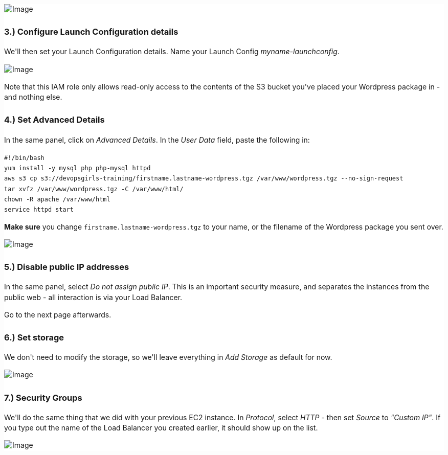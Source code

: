 ![Image][3-1-2-instancetype]


### 3.) Configure Launch Configuration details

We'll then set your Launch Configuration details. Name your Launch Config *myname-launchconfig*.

![Image][3-1-3-iamrole]

Note that this IAM role only allows read-only access to the contents of the S3 bucket you've placed your Wordpress package in - and nothing else.

### 4.) Set Advanced Details

In the same panel, click on *Advanced Details*. In the *User Data* field, paste the following in:

```
#!/bin/bash
yum install -y mysql php php-mysql httpd
aws s3 cp s3://devopsgirls-training/firstname.lastname-wordpress.tgz /var/www/wordpress.tgz --no-sign-request
tar xvfz /var/www/wordpress.tgz -C /var/www/html/
chown -R apache /var/www/html
service httpd start
```

**Make sure** you change `firstname.lastname-wordpress.tgz` to your name, or the filename of the Wordpress package you sent over.

![Image][3-1-4-userdata]


### 5.) Disable public IP addresses

In the same panel, select *Do not assign public IP*. This is an important security measure, and separates the instances from the public web - all interaction is via your Load Balancer.

Go to the next page afterwards.

### 6.) Set storage

We don't need to modify the storage, so we'll leave everything in *Add Storage* as default for now.

![Image][3-1-5-storage]


### 7.) Security Groups

We'll do the same thing that we did with your previous EC2 instance. In *Protocol*, select *HTTP* - then set *Source* to *"Custom IP"*. If you type out the name of the Load Balancer you created earlier, it should show up on the list.

![Image][3-1-6-secgroups]



[3-1-10-subnets]: https://raw.githubusercontent.com/DevOpsGirls/devopsgirls-bootcamp/master/images/3-1-ASG/3-1-10-subnets.png
[3-1-11-elb]: https://raw.githubusercontent.com/DevOpsGirls/devopsgirls-bootcamp/master/images/3-1-ASG/3-1-11-elb.png
[3-1-12-tags]: https://raw.githubusercontent.com/DevOpsGirls/devopsgirls-bootcamp/master/images/3-1-ASG/3-1-12-tags.png
[3-1-13-review]: https://raw.githubusercontent.com/DevOpsGirls/devopsgirls-bootcamp/master/images/3-1-ASG/3-1-13-review.png
[3-1-14-elbinstances]: https://raw.githubusercontent.com/DevOpsGirls/devopsgirls-bootcamp/master/images/3-1-ASG/3-1-14-elbinstances.png
[3-1-15-accesslb]: https://raw.githubusercontent.com/DevOpsGirls/devopsgirls-bootcamp/master/images/3-1-ASG/3-1-15-accesslb.png
[3-1-16-killec2]: https://raw.githubusercontent.com/DevOpsGirls/devopsgirls-bootcamp/master/images/3-1-ASG/3-1-16-killec2.png
[3-1-17-instancereplace]: https://raw.githubusercontent.com/DevOpsGirls/devopsgirls-bootcamp/master/images/3-1-ASG/3-1-17-instancereplace.png
[3-1-18-setasg]: https://raw.githubusercontent.com/DevOpsGirls/devopsgirls-bootcamp/master/images/3-1-ASG/3-1-18-setasg.png
[3-1-2-instancetype]: https://raw.githubusercontent.com/DevOpsGirls/devopsgirls-bootcamp/master/images/3-1-ASG/3-1-2-instancetype.png
[3-1-3-iamrole]: https://raw.githubusercontent.com/DevOpsGirls/devopsgirls-bootcamp/master/images/3-1-ASG/3-1-3-iamrole.png
[3-1-4-userdata]: https://raw.githubusercontent.com/DevOpsGirls/devopsgirls-bootcamp/master/images/3-1-ASG/3-1-4-userdata.png
[3-1-5-storage]: https://raw.githubusercontent.com/DevOpsGirls/devopsgirls-bootcamp/master/images/3-1-ASG/3-1-5-storage.png
[3-1-6-secgroups]: https://raw.githubusercontent.com/DevOpsGirls/devopsgirls-bootcamp/master/images/3-1-ASG/3-1-6-secgroups.png
[3-1-7-reviewlc]: https://raw.githubusercontent.com/DevOpsGirls/devopsgirls-bootcamp/master/images/3-1-ASG/3-1-7-reviewlc.png
[3-1-8-createsgh]: https://raw.githubusercontent.com/DevOpsGirls/devopsgirls-bootcamp/master/images/3-1-ASG/3-1-8-createsgh.png
[3-1-9-asgname]: https://raw.githubusercontent.com/DevOpsGirls/devopsgirls-bootcamp/master/images/3-1-ASG/3-1-9-asgname.png
[3-1-ASG]: https://raw.githubusercontent.com/DevOpsGirls/devopsgirls-bootcamp/master/images/3-1-ASG/3-1-ASG.png
[3-1-createlcfg]: https://raw.githubusercontent.com/DevOpsGirls/devopsgirls-bootcamp/master/images/3-1-ASG/3-1-createlcfg.png